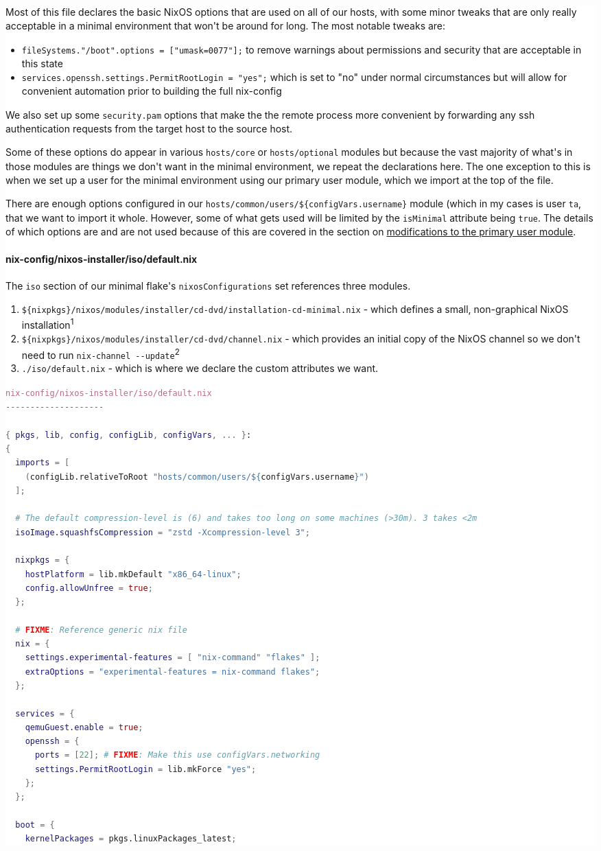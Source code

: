 Most of this file declares the basic NixOS options that are used on all of our hosts, with some minor tweaks that are only really acceptable in a minimal environment that won't be around for long. The most notable tweaks are:

- `fileSystems."/boot".options = ["umask=0077"];` to remove warnings about permissions and security that are acceptable in this state
- `services.openssh.settings.PermitRootLogin = "yes";` which is set to "no" under normal circumstances but will allow for convenient automation prior to building the full nix-config

We also set up some `security.pam` options that make the the remote process more convenient by forwarding any ssh authentication requests from the target host to the source host.

Some of these options do appear in various `hosts/core` or `hosts/optional` modules but because the vast majority of what's in those modules are things we don't want in the minimal environment, we repeat the declarations here. The one exception to this is when we set up a user for the minimal environment using our primary user module, which we import at the top of the file.

There are enough options configured in our `hosts/common/users/${configVars.username}` module (which in my cases is user `ta`, that we want to import it whole. However, some of what gets used will be limited by the `isMinimal` attribute being `true`. The details of which options are and are not used because of this are covered in the section on [modifications to the primary user module](#modifications-to-the-primary-user-module).

#### nix-config/nixos-installer/iso/default.nix

The `iso` section of our minimal flake's `nixosConfigurations` set references three modules.

1. `${nixpkgs}/nixos/modules/installer/cd-dvd/installation-cd-minimal.nix` - which defines a small, non-graphical NixOS installation<sup>1</sup>
2. `${nixpkgs}/nixos/modules/installer/cd-dvd/channel.nix` - which provides an initial copy of the NixOS channel so we don't need to run `nix-channel --update`<sup>2</sup>
3. `./iso/default.nix` - which is where we declare the custom attributes we want.

```nix
nix-config/nixos-installer/iso/default.nix
--------------------

{ pkgs, lib, config, configLib, configVars, ... }:
{
  imports = [
    (configLib.relativeToRoot "hosts/common/users/${configVars.username}")
  ];

  # The default compression-level is (6) and takes too long on some machines (>30m). 3 takes <2m
  isoImage.squashfsCompression = "zstd -Xcompression-level 3";

  nixpkgs = {
    hostPlatform = lib.mkDefault "x86_64-linux";
    config.allowUnfree = true;
  };

  # FIXME: Reference generic nix file
  nix = {
    settings.experimental-features = [ "nix-command" "flakes" ];
    extraOptions = "experimental-features = nix-command flakes";
  };

  services = {
    qemuGuest.enable = true;
    openssh = {
      ports = [22]; # FIXME: Make this use configVars.networking
      settings.PermitRootLogin = lib.mkForce "yes";
    };
  };

  boot = {
    kernelPackages = pkgs.linuxPackages_latest;
```